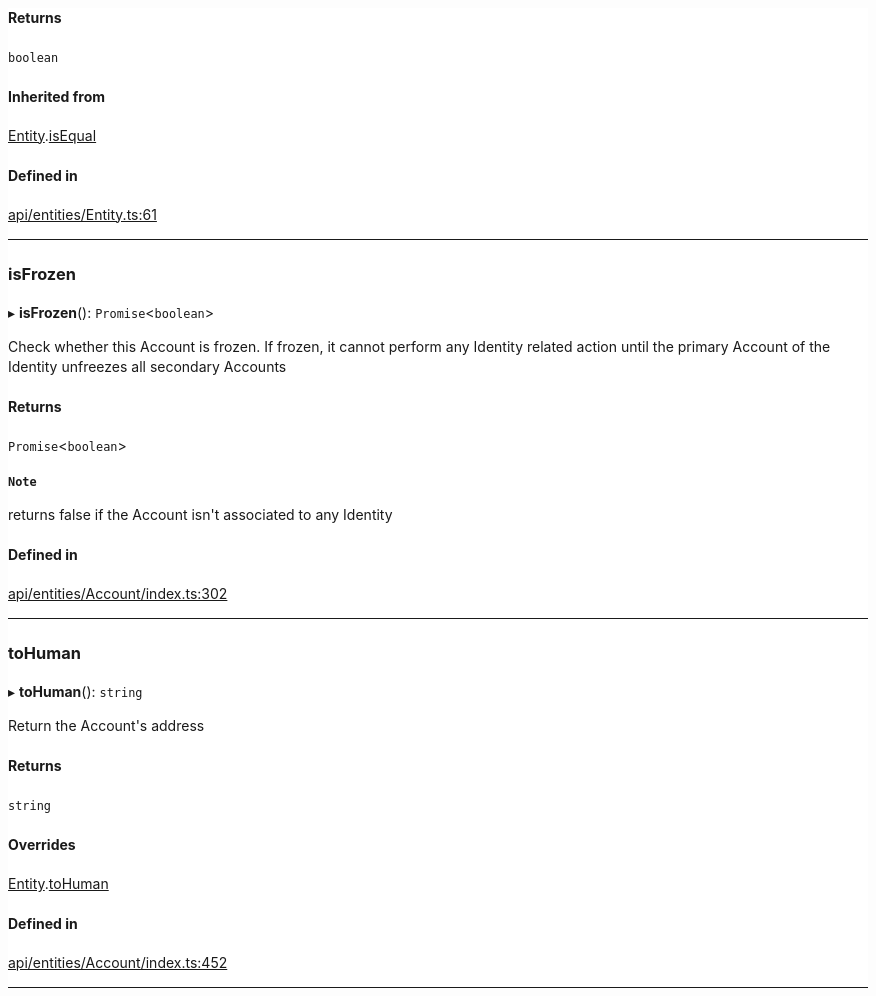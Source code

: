 #### Returns

`boolean`

#### Inherited from

[Entity](../Entity/Entity.md).[isEqual](../Entity/Entity.md#isequal)

#### Defined in

[api/entities/Entity.ts:61](https://github.com/PolymeshAssociation/polymesh-sdk/blob/968f8d70c/src/api/entities/Entity.ts#L61)

---

### isFrozen

▸ **isFrozen**(): `Promise`\<`boolean`\>

Check whether this Account is frozen. If frozen, it cannot perform any Identity related action until the primary Account of the Identity unfreezes all secondary Accounts

#### Returns

`Promise`\<`boolean`\>

**`Note`**

returns false if the Account isn't associated to any Identity

#### Defined in

[api/entities/Account/index.ts:302](https://github.com/PolymeshAssociation/polymesh-sdk/blob/968f8d70c/src/api/entities/Account/index.ts#L302)

---

### toHuman

▸ **toHuman**(): `string`

Return the Account's address

#### Returns

`string`

#### Overrides

[Entity](../Entity/Entity.md).[toHuman](../Entity/Entity.md#tohuman)

#### Defined in

[api/entities/Account/index.ts:452](https://github.com/PolymeshAssociation/polymesh-sdk/blob/968f8d70c/src/api/entities/Account/index.ts#L452)

---
